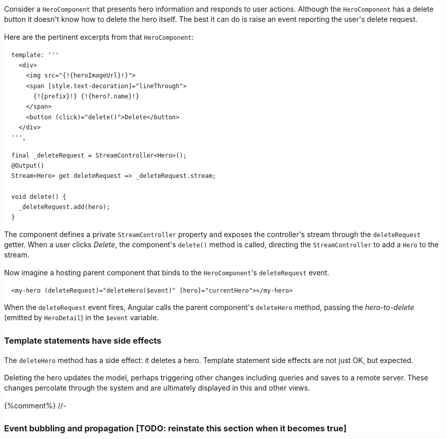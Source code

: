 Consider a `HeroComponent` that presents hero information and responds to user actions.
Although the `HeroComponent` has a delete button it doesn't know how to delete the hero itself.
The best it can do is raise an event reporting the user's delete request.

Here are the pertinent excerpts from that `HeroComponent`:

<?code-excerpt "lib/src/hero_component.dart (template)" region="template-1" title?>
```
  template: '''
    <div>
      <img src="{!{heroImageUrl}!}">
      <span [style.text-decoration]="lineThrough">
        {!{prefix}!} {!{hero?.name}!}
      </span>
      <button (click)="delete()">Delete</button>
    </div>
  ''',
```
<?code-excerpt "lib/src/hero_component.dart (deleteRequest)" plaster="none" title?>
```
  final _deleteRequest = StreamController<Hero>();
  @Output()
  Stream<Hero> get deleteRequest => _deleteRequest.stream;

  void delete() {
    _deleteRequest.add(hero);
  }
```

The component defines a private `StreamController` property and
exposes the controller's stream through the `deleteRequest` getter.
When a user clicks *Delete*, the component's `delete()` method is called,
directing the `StreamController` to add a `Hero` to the stream.

Now imagine a hosting parent component that binds to the `HeroComponent`'s `deleteRequest` event.

<?code-excerpt "lib/app_component.html (event-binding-to-component)"?>
```
  <my-hero (deleteRequest)="deleteHero($event)" [hero]="currentHero"></my-hero>
```

When the `deleteRequest` event fires, Angular calls the parent component's `deleteHero` method,
passing the *hero-to-delete* (emitted by `HeroDetail`) in the `$event` variable.

### Template statements have side effects

The `deleteHero` method has a side effect: it deletes a hero.
Template statement side effects are not just OK, but expected.

Deleting the hero updates the model, perhaps triggering other changes
including queries and saves to a remote server.
These changes percolate through the system and are ultimately displayed in this and other views.

{%comment%}
//-
### Event bubbling and propagation [TODO: reinstate this section when it becomes true]


  [CssSD]: {{site.dart_api}}/{{site.data.pkg-vers.SDK.channel}}/dart-html/CssStyleDeclaration-class.html
[Map]: {{site.dart_api}}/{{site.data.pkg-vers.SDK.channel}}/dart-core/Map-class.html
[TrackByFn]: /api/angular/angular/TrackByFn.html